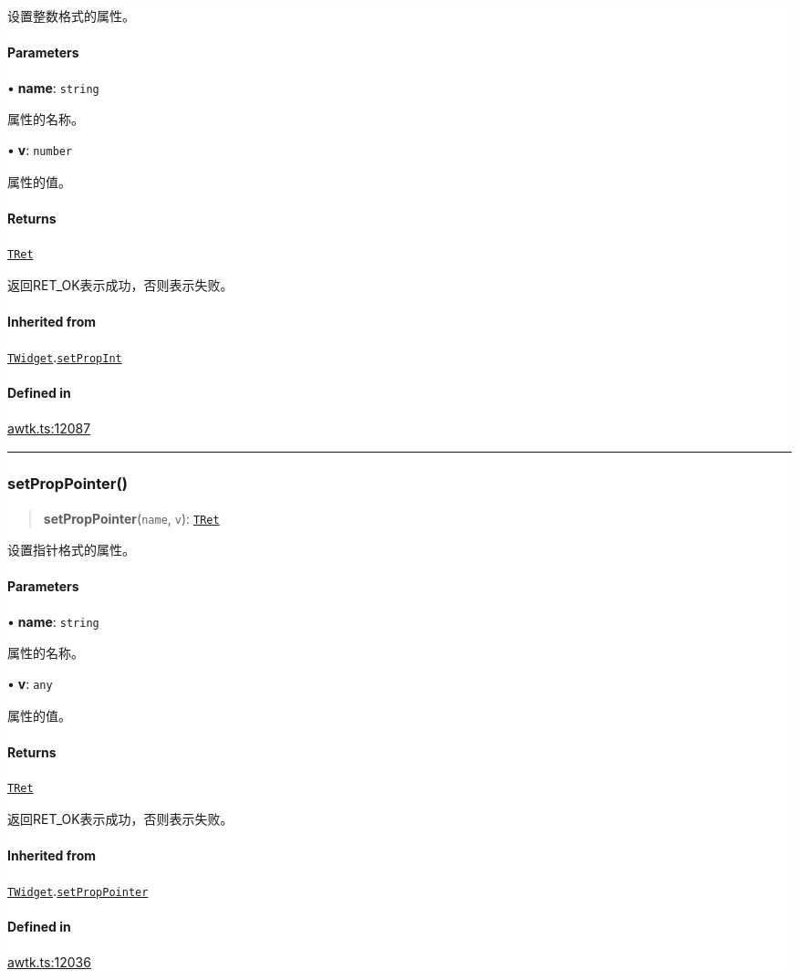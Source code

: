 设置整数格式的属性。

#### Parameters

• **name**: `string`

属性的名称。

• **v**: `number`

属性的值。

#### Returns

[`TRet`](../enumerations/TRet.md)

返回RET_OK表示成功，否则表示失败。

#### Inherited from

[`TWidget`](TWidget.md).[`setPropInt`](TWidget.md#setpropint)

#### Defined in

[awtk.ts:12087](https://github.com/zlgopen/awtk-binding/blob/a700388ad7cc060c10001c4cf776a40433e0a4e7/tools/code_gen/js/output/awtk.ts#L12087)

***

### setPropPointer()

> **setPropPointer**(`name`, `v`): [`TRet`](../enumerations/TRet.md)

设置指针格式的属性。

#### Parameters

• **name**: `string`

属性的名称。

• **v**: `any`

属性的值。

#### Returns

[`TRet`](../enumerations/TRet.md)

返回RET_OK表示成功，否则表示失败。

#### Inherited from

[`TWidget`](TWidget.md).[`setPropPointer`](TWidget.md#setproppointer)

#### Defined in

[awtk.ts:12036](https://github.com/zlgopen/awtk-binding/blob/a700388ad7cc060c10001c4cf776a40433e0a4e7/tools/code_gen/js/output/awtk.ts#L12036)
